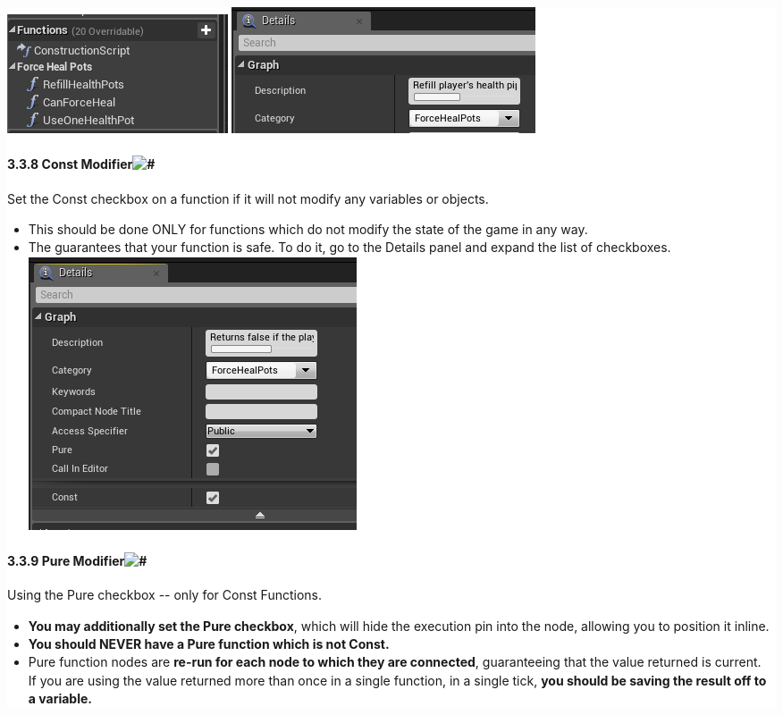 ![Category1](https://github.com/lei-r9/ue4-style-guide/raw/master/images/bp-funcs-category1.png "Category1")
![Category2](https://github.com/lei-r9/ue4-style-guide/raw/master/images/bp-funcs-category2.png "Category2")

<a name="3.3.8"></a>
<a name="bp-func-const"></a>
#### 3.3.8 Const Modifier![#](https://img.shields.io/badge/lint-unsupported-red.svg)
Set the Const checkbox on a function if it will not modify any variables or objects.
* This should be done ONLY for functions which do not modify the state of the game in any way.
* The guarantees that your function is safe. To do it, go to the Details panel and expand the list of checkboxes.<br>
![Func const](https://github.com/lei-r9/ue4-style-guide/raw/master/images/bp-funcs-const.png "Func const")

<a name="3.3.9"></a>
<a name="bp-func-pure"></a>
#### 3.3.9 Pure Modifier![#](https://img.shields.io/badge/lint-unsupported-red.svg)
Using the Pure checkbox -- only for Const Functions.
* **You may additionally set the Pure checkbox**, which will hide the execution pin into the node, allowing you to position it inline.
* **You should NEVER have a Pure function which is not Const.**
* Pure function nodes are **re-run for each node to which they are connected**, guaranteeing that the value returned is current.<br>
If you are using the value returned more than once in a single function, in a single tick, **you should be saving the result off to a variable.**
